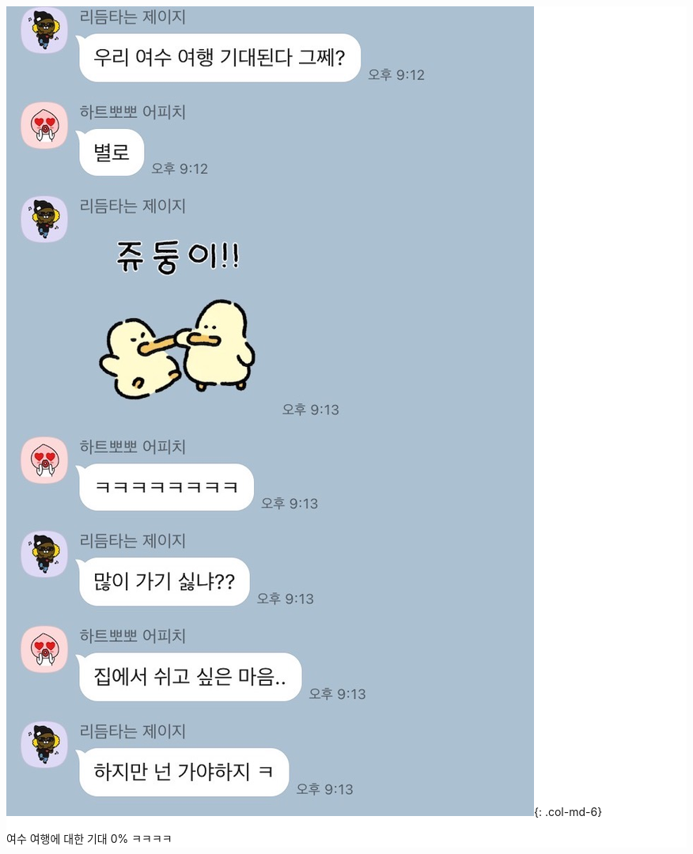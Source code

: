 ![비하인드 스토리](/assets/images/2022-07-26-yeosu-travel-for-3-days-2-nights/01-kakaotalk.jpg){: .col-md-6}
<figcaption>여수 여행에 대한 기대 0% ㅋㅋㅋㅋ️</figcaption>
